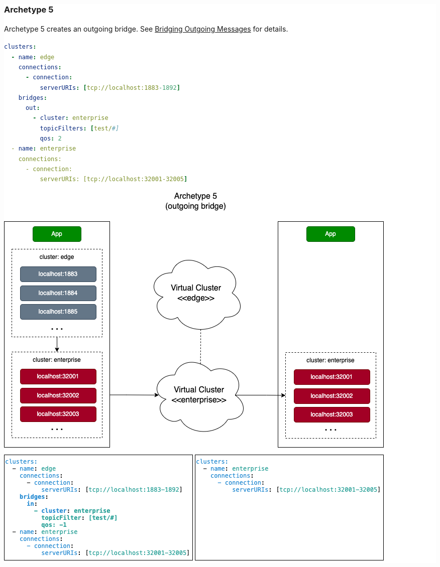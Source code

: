 ### Archetype 5

Archetype 5 creates an outgoing bridge. See [Bridging Outgoing Messages](https://github.com/padogrid/padogrid/wiki/Clustering-MQTT#example-2-bridging-outgoing-messages) for details.

```yaml
clusters:
  - name: edge
    connections:
      - connection:
          serverURIs: [tcp://localhost:1883-1892]
    bridges:
      out:
        - cluster: enterprise
          topicFilters: [test/#]
          qos: 2
  - name: enterprise
    connections:
      - connection:
          serverURIs: [tcp://localhost:32001-32005]
```

![Archetype 5](images/mqtt-archetype5.drawio.png)
